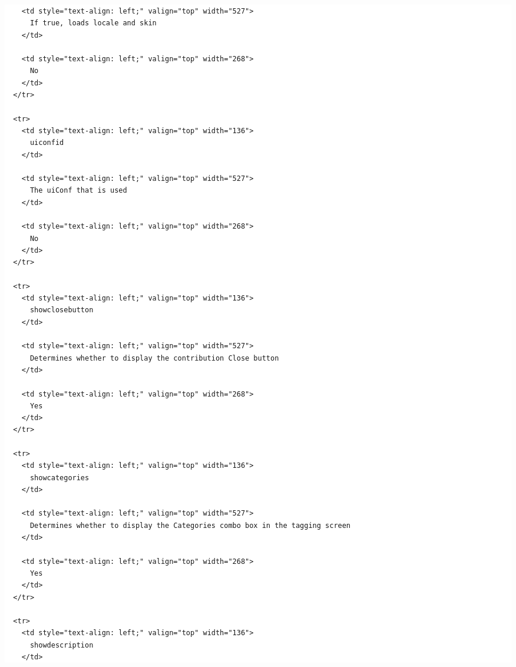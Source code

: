        <td style="text-align: left;" valign="top" width="527">
          If true, loads locale and skin
        </td>
        
        <td style="text-align: left;" valign="top" width="268">
          No
        </td>
      </tr>
      
      <tr>
        <td style="text-align: left;" valign="top" width="136">
          uiconfid
        </td>
        
        <td style="text-align: left;" valign="top" width="527">
          The uiConf that is used
        </td>
        
        <td style="text-align: left;" valign="top" width="268">
          No
        </td>
      </tr>
      
      <tr>
        <td style="text-align: left;" valign="top" width="136">
          showclosebutton
        </td>
        
        <td style="text-align: left;" valign="top" width="527">
          Determines whether to display the contribution Close button
        </td>
        
        <td style="text-align: left;" valign="top" width="268">
          Yes
        </td>
      </tr>
      
      <tr>
        <td style="text-align: left;" valign="top" width="136">
          showcategories
        </td>
        
        <td style="text-align: left;" valign="top" width="527">
          Determines whether to display the Categories combo box in the tagging screen
        </td>
        
        <td style="text-align: left;" valign="top" width="268">
          Yes
        </td>
      </tr>
      
      <tr>
        <td style="text-align: left;" valign="top" width="136">
          showdescription
        </td>
        